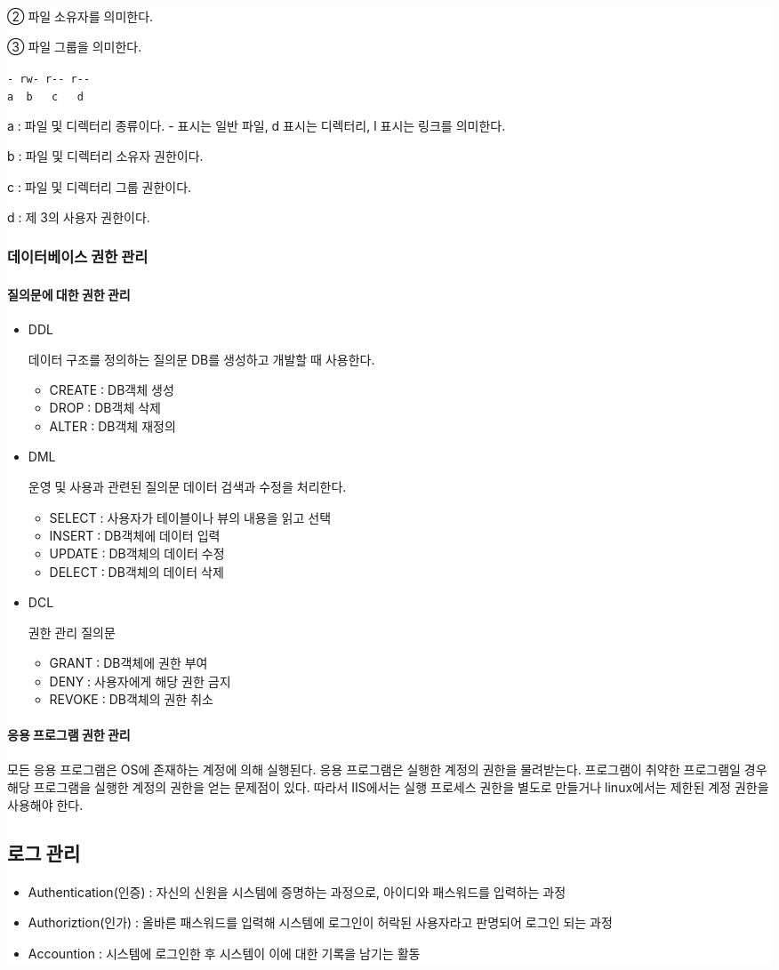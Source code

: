 ② 파일 소유자를 의미한다.

③ 파일 그룹을 의미한다.

```
- rw- r-- r--
a  b   c   d
```

a : 파일 및 디렉터리 종류이다. - 표시는 일반 파일, d 표시는 디렉터리, l 표시는 링크를 의미한다.

b : 파일 및 디렉터리 소유자 권한이다.

c : 파일 및 디렉터리 그룹 권한이다.

d : 제 3의 사용자 권한이다.

### 데이터베이스 권한 관리

#### 질의문에 대한 권한 관리

- DDL

  데이터 구조를 정의하는 질의문
  DB를 생성하고 개발할 때 사용한다.

  - CREATE : DB객체 생성
  - DROP : DB객체 삭제
  - ALTER : DB객체 재정의

- DML

  운영 및 사용과 관련된 질의문
  데이터 검색과 수정을 처리한다.

  - SELECT : 사용자가 테이블이나 뷰의 내용을 읽고 선택
  - INSERT : DB객체에 데이터 입력
  - UPDATE : DB객체의 데이터 수정
  - DELECT : DB객체의 데이터 삭제

- DCL

  권한 관리 질의문

  - GRANT : DB객체에 권한 부여
  - DENY : 사용자에게 해당 권한 금지
  - REVOKE : DB객체의 권한 취소

#### 응용 프로그램 권한 관리

모든 응용 프로그램은 OS에 존재하는 계정에 의해 실행된다.
응용 프로그램은 실행한 계정의 권한을 물려받는다. 프로그램이 취약한 프로그램일 경우 해당 프로그램을 실행한 계정의 권한을 얻는 문제점이 있다. 따라서 IIS에서는 실행 프로세스 권한을 별도로 만들거나 linux에서는 제한된 계정 권한을 사용해야 한다.

## 로그 관리

- Authentication(인증) : 자신의 신원을 시스템에 증명하는 과정으로, 아이디와 패스워드를 입력하는 과정

- Authoriztion(인가) : 올바른 패스워드를 입력해 시스템에 로그인이 허락된 사용자라고 판명되어 로그인 되는 과정
- Accountion : 시스템에 로그인한 후 시스템이 이에 대한 기록을 남기는 활동
